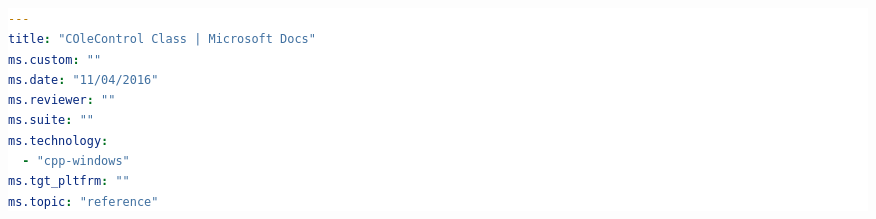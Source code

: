 ```yaml
---
title: "COleControl Class | Microsoft Docs"
ms.custom: ""
ms.date: "11/04/2016"
ms.reviewer: ""
ms.suite: ""
ms.technology:  
  - "cpp-windows"
ms.tgt_pltfrm: ""
ms.topic: "reference"
```